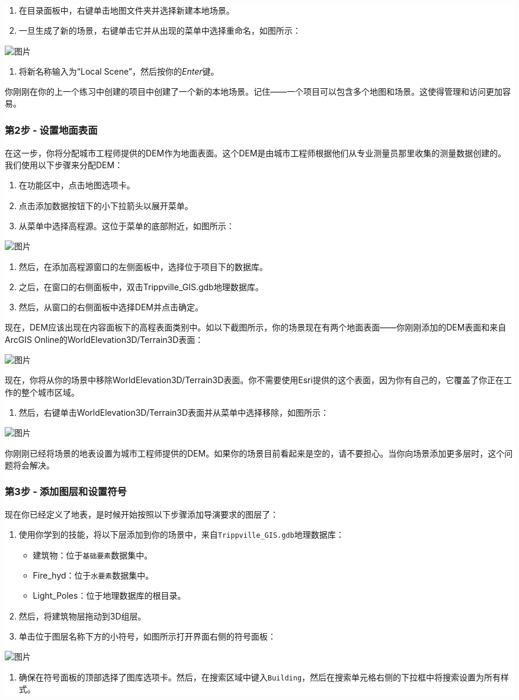 1.  在目录面板中，右键单击地图文件夹并选择新建本地场景。

1.  一旦生成了新的场景，右键单击它并从出现的菜单中选择重命名，如图所示：

![图片](img/dca3760a-e2e2-455d-a56c-1fa1a2072cf2.png)

1.  将新名称输入为“Local Scene”，然后按你的*Enter*键。

你刚刚在你的上一个练习中创建的项目中创建了一个新的本地场景。记住——一个项目可以包含多个地图和场景。这使得管理和访问更加容易。

### 第2步 - 设置地面表面

在这一步，你将分配城市工程师提供的DEM作为地面表面。这个DEM是由城市工程师根据他们从专业测量员那里收集的测量数据创建的。我们使用以下步骤来分配DEM：

1.  在功能区中，点击地图选项卡。

1.  点击添加数据按钮下的小下拉箭头以展开菜单。

1.  从菜单中选择高程源。这位于菜单的底部附近，如图所示：

![图片](img/e4972899-c7ef-4fc7-8070-47f52365e5d7.png)

1.  然后，在添加高程源窗口的左侧面板中，选择位于项目下的数据库。

1.  之后，在窗口的右侧面板中，双击Trippville_GIS.gdb地理数据库。

1.  然后，从窗口的右侧面板中选择DEM并点击确定。

现在，DEM应该出现在内容面板下的高程表面类别中。如以下截图所示，你的场景现在有两个地面表面——你刚刚添加的DEM表面和来自ArcGIS Online的WorldElevation3D/Terrain3D表面：

![图片](img/fa0d81ec-0697-4cfa-94d4-7b096904bd14.png)

现在，你将从你的场景中移除WorldElevation3D/Terrain3D表面。你不需要使用Esri提供的这个表面，因为你有自己的，它覆盖了你正在工作的整个城市区域。

1.  然后，右键单击WorldElevation3D/Terrain3D表面并从菜单中选择移除，如图所示：

![图片](img/5af4f718-7e25-432b-9015-410942190a86.png)

你刚刚已经将场景的地表设置为城市工程师提供的DEM。如果你的场景目前看起来是空的，请不要担心。当你向场景添加更多层时，这个问题将会解决。

### 第3步 - 添加图层和设置符号

现在你已经定义了地表，是时候开始按照以下步骤添加导演要求的图层了：

1.  使用你学到的技能，将以下层添加到你的场景中，来自`Trippville_GIS.gdb`地理数据库：

    +   建筑物：位于`基础要素`数据集中。

    +   Fire_hyd：位于`水要素`数据集中。

    +   Light_Poles：位于地理数据库的根目录。

1.  然后，将建筑物层拖动到3D组层。

1.  单击位于图层名称下方的小符号，如图所示打开界面右侧的符号面板：

![图片](img/39299c8f-a38b-4984-8a61-c13b1a92fd70.png)

1.  确保在符号面板的顶部选择了图库选项卡。然后，在搜索区域中键入`Building`，然后在搜索单元格右侧的下拉框中将搜索设置为所有样式。
